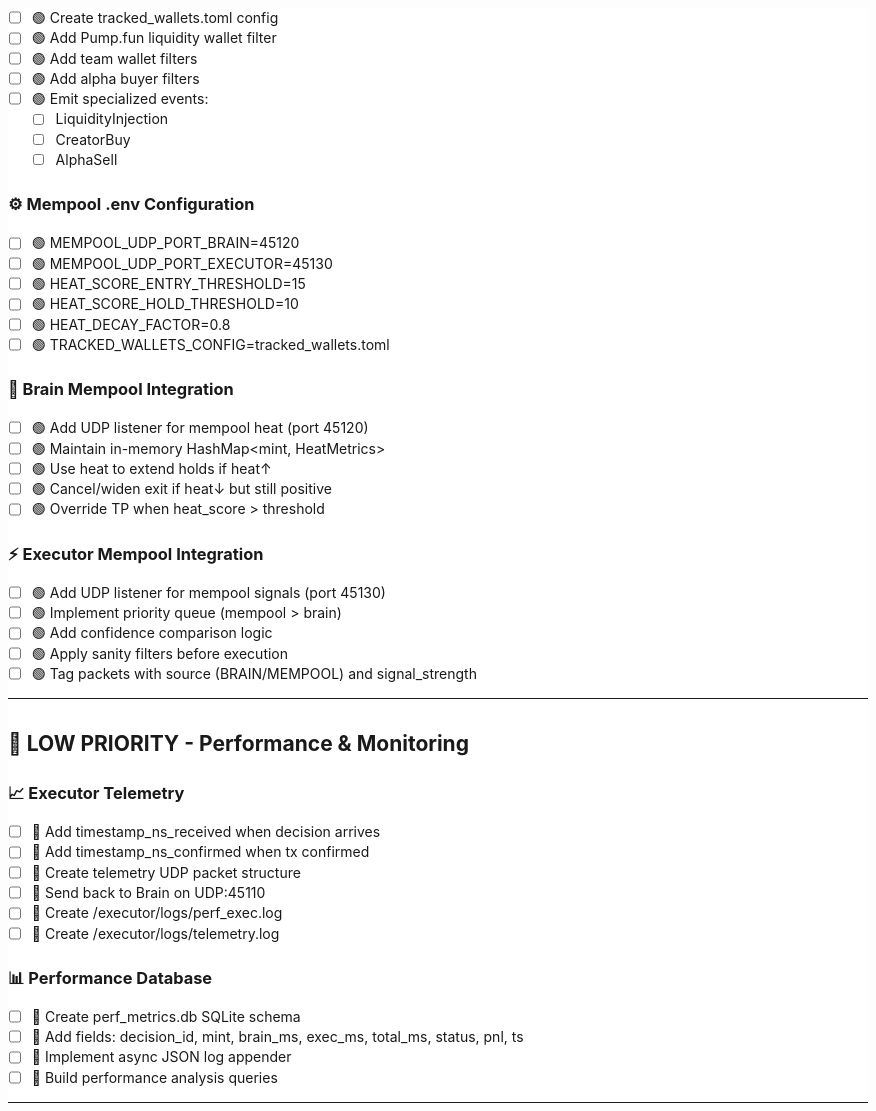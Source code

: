 - [ ] 🟢 Create tracked_wallets.toml config
- [ ] 🟢 Add Pump.fun liquidity wallet filter
- [ ] 🟢 Add team wallet filters
- [ ] 🟢 Add alpha buyer filters
- [ ] 🟢 Emit specialized events:
  - [ ] LiquidityInjection
  - [ ] CreatorBuy
  - [ ] AlphaSell

### ⚙️ Mempool .env Configuration

- [ ] 🟢 MEMPOOL_UDP_PORT_BRAIN=45120
- [ ] 🟢 MEMPOOL_UDP_PORT_EXECUTOR=45130
- [ ] 🟢 HEAT_SCORE_ENTRY_THRESHOLD=15
- [ ] 🟢 HEAT_SCORE_HOLD_THRESHOLD=10
- [ ] 🟢 HEAT_DECAY_FACTOR=0.8
- [ ] 🟢 TRACKED_WALLETS_CONFIG=tracked_wallets.toml

### 🧠 Brain Mempool Integration

- [ ] 🟢 Add UDP listener for mempool heat (port 45120)
- [ ] 🟢 Maintain in-memory HashMap<mint, HeatMetrics>
- [ ] 🟢 Use heat to extend holds if heat↑
- [ ] 🟢 Cancel/widen exit if heat↓ but still positive
- [ ] 🟢 Override TP when heat_score > threshold

### ⚡ Executor Mempool Integration

- [ ] 🟢 Add UDP listener for mempool signals (port 45130)
- [ ] 🟢 Implement priority queue (mempool > brain)
- [ ] 🟢 Add confidence comparison logic
- [ ] 🟢 Apply sanity filters before execution
- [ ] 🟢 Tag packets with source (BRAIN/MEMPOOL) and signal_strength

---

## 🔵 LOW PRIORITY - Performance & Monitoring

### 📈 Executor Telemetry

- [ ] 🔵 Add timestamp_ns_received when decision arrives
- [ ] 🔵 Add timestamp_ns_confirmed when tx confirmed
- [ ] 🔵 Create telemetry UDP packet structure
- [ ] 🔵 Send back to Brain on UDP:45110
- [ ] 🔵 Create /executor/logs/perf_exec.log
- [ ] 🔵 Create /executor/logs/telemetry.log

### 📊 Performance Database

- [ ] 🔵 Create perf_metrics.db SQLite schema
- [ ] 🔵 Add fields: decision_id, mint, brain_ms, exec_ms, total_ms, status, pnl, ts
- [ ] 🔵 Implement async JSON log appender
- [ ] 🔵 Build performance analysis queries

---